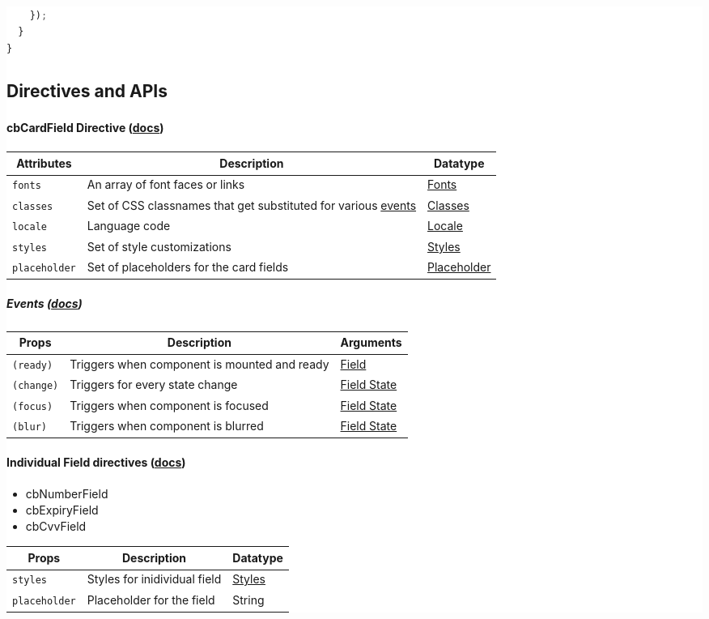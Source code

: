 ```js
    });
  }
}

```

## Directives and APIs

#### cbCardField Directive ([docs](https://chargebee.com/checkout-portal-docs/components-fields-reference.html#card-component-object))
Attributes | Description | Datatype
-----------|-------------|---------
`fonts` | An array of font faces or links | [Fonts](https://chargebee.com/checkout-portal-docs/components-fields-reference.html#parameters-3)
`classes` | Set of CSS classnames that get substituted for various [events](https://chargebee.com/checkout-portal-docs/components-fields-reference.html#on) | [Classes](https://chargebee.com/checkout-portal-docs/components-fields-reference.html#parameters-3)
`locale` | Language code | [Locale](https://chargebee.com/checkout-portal-docs/components-fields-reference.html#parameters-3)
`styles` | Set of style customizations | [Styles](https://chargebee.com/checkout-portal-docs/components-fields-reference.html#parameters-3)
`placeholder` | Set of placeholders for the card fields | [Placeholder](https://chargebee.com/checkout-portal-docs/components-fields-reference.html#parameters-3)

##### Events ([docs](https://chargebee.com/checkout-portal-docs/components-fields-reference.html#on))
Props | Description | Arguments
------|-------------|---------
`(ready)` | Triggers when component is mounted and ready | [Field](https://chargebee.com/checkout-portal-docs/components-fields-reference.html#card-field-object)
`(change)` | Triggers for every state change | [Field State](https://chargebee.com/checkout-portal-docs/components-fields-reference.html#parameters-6)
`(focus)` | Triggers when component is focused | [Field State](https://chargebee.com/checkout-portal-docs/components-fields-reference.html#parameters-6)
`(blur)` | Triggers when component is blurred | [Field State](https://chargebee.com/checkout-portal-docs/components-fields-reference.html#parameters-6)

#### Individual Field directives ([docs](https://chargebee.com/checkout-portal-docs/components-fields-reference.html#card-field-object))
  * cbNumberField
  * cbExpiryField
  * cbCvvField

Props | Description | Datatype
------|-------------|---------
`styles` | Styles for inidividual field | [Styles](http://localhost:8081/checkout-portal-docs/components-fields-reference.html#parameters-5)
`placeholder` | Placeholder for the field | String
